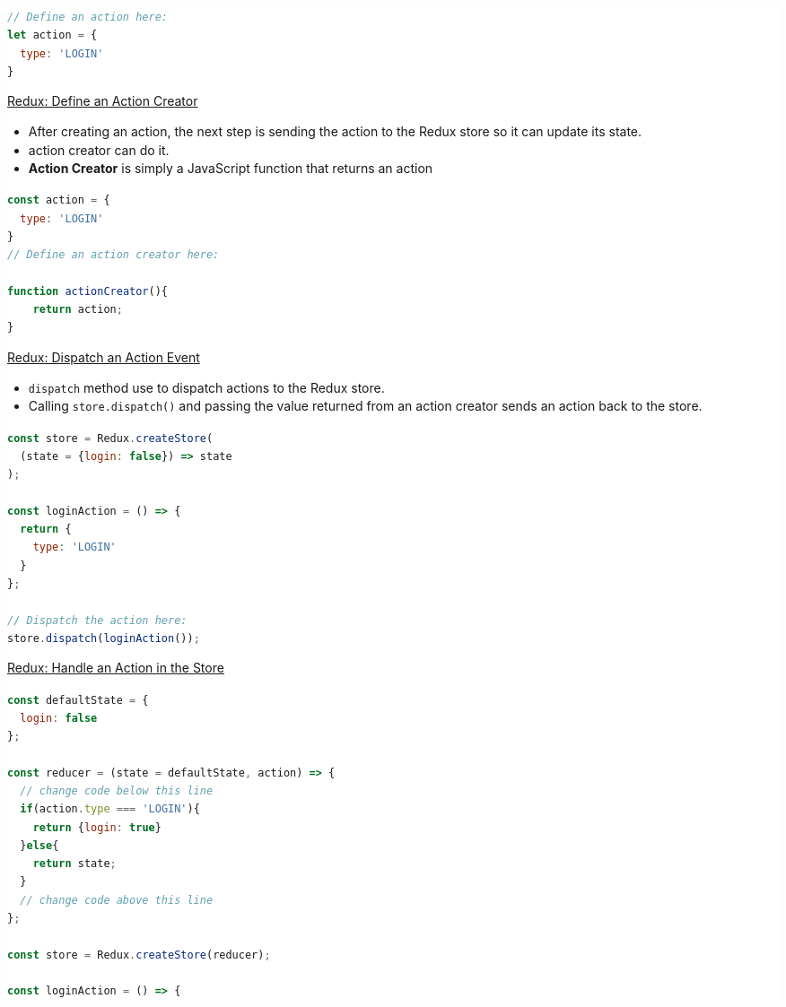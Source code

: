 ```javascript
// Define an action here:
let action = {
  type: 'LOGIN'
}
```

[Redux: Define an Action Creator](https://learn.freecodecamp.org/front-end-libraries/redux/define-an-action-creator)

* After creating an action, the next step is sending the action to the Redux store so it can update its state.
* action creator can do it.
* **Action Creator** is simply a JavaScript function that returns an action

```javascript
const action = {
  type: 'LOGIN'
}
// Define an action creator here:

function actionCreator(){
    return action;
}
```

[Redux: Dispatch an Action Event](https://learn.freecodecamp.org/front-end-libraries/redux/dispatch-an-action-event)

* `dispatch` method  use to dispatch actions to the Redux store. 
* Calling `store.dispatch()` and passing the value returned from an action creator sends an action back to the store.

```javascript
const store = Redux.createStore(
  (state = {login: false}) => state
);

const loginAction = () => {
  return {
    type: 'LOGIN'
  }
};

// Dispatch the action here:
store.dispatch(loginAction());
```

[Redux: Handle an Action in the Store](https://learn.freecodecamp.org/front-end-libraries/redux/handle-an-action-in-the-store)

```javascript
const defaultState = {
  login: false
};

const reducer = (state = defaultState, action) => {
  // change code below this line
  if(action.type === 'LOGIN'){
    return {login: true}
  }else{
    return state;
  } 
  // change code above this line
};

const store = Redux.createStore(reducer);

const loginAction = () => {
```